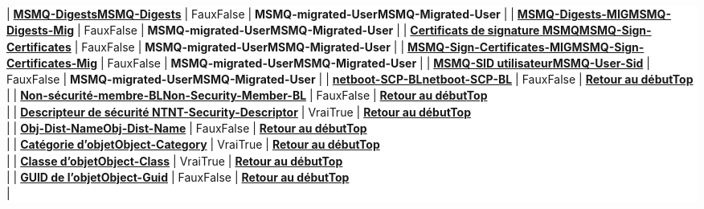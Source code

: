 | [<span data-ttu-id="066b4-255">**MSMQ-Digests**</span><span class="sxs-lookup"><span data-stu-id="066b4-255">**MSMQ-Digests**</span></span>](a-msmqdigests.md)                                     | <span data-ttu-id="066b4-256">Faux</span><span class="sxs-lookup"><span data-stu-id="066b4-256">False</span></span>     | <span data-ttu-id="066b4-257">**MSMQ-migrated-User**</span><span class="sxs-lookup"><span data-stu-id="066b4-257">**MSMQ-Migrated-User**</span></span>          |
| [<span data-ttu-id="066b4-258">**MSMQ-Digests-MIG**</span><span class="sxs-lookup"><span data-stu-id="066b4-258">**MSMQ-Digests-Mig**</span></span>](a-msmqdigestsmig.md)                              | <span data-ttu-id="066b4-259">Faux</span><span class="sxs-lookup"><span data-stu-id="066b4-259">False</span></span>     | <span data-ttu-id="066b4-260">**MSMQ-migrated-User**</span><span class="sxs-lookup"><span data-stu-id="066b4-260">**MSMQ-Migrated-User**</span></span>          |
| [<span data-ttu-id="066b4-261">**Certificats de signature MSMQ**</span><span class="sxs-lookup"><span data-stu-id="066b4-261">**MSMQ-Sign-Certificates**</span></span>](a-msmqsigncertificates.md)                  | <span data-ttu-id="066b4-262">Faux</span><span class="sxs-lookup"><span data-stu-id="066b4-262">False</span></span>     | <span data-ttu-id="066b4-263">**MSMQ-migrated-User**</span><span class="sxs-lookup"><span data-stu-id="066b4-263">**MSMQ-Migrated-User**</span></span>          |
| [<span data-ttu-id="066b4-264">**MSMQ-Sign-Certificates-MIG**</span><span class="sxs-lookup"><span data-stu-id="066b4-264">**MSMQ-Sign-Certificates-Mig**</span></span>](a-msmqsigncertificatesmig.md)           | <span data-ttu-id="066b4-265">Faux</span><span class="sxs-lookup"><span data-stu-id="066b4-265">False</span></span>     | <span data-ttu-id="066b4-266">**MSMQ-migrated-User**</span><span class="sxs-lookup"><span data-stu-id="066b4-266">**MSMQ-Migrated-User**</span></span>          |
| [<span data-ttu-id="066b4-267">**MSMQ-SID utilisateur**</span><span class="sxs-lookup"><span data-stu-id="066b4-267">**MSMQ-User-Sid**</span></span>](a-msmqusersid.md)                                    | <span data-ttu-id="066b4-268">Faux</span><span class="sxs-lookup"><span data-stu-id="066b4-268">False</span></span>     | <span data-ttu-id="066b4-269">**MSMQ-migrated-User**</span><span class="sxs-lookup"><span data-stu-id="066b4-269">**MSMQ-Migrated-User**</span></span>          |
| [<span data-ttu-id="066b4-270">**netboot-SCP-BL**</span><span class="sxs-lookup"><span data-stu-id="066b4-270">**netboot-SCP-BL**</span></span>](a-netbootscpbl.md)                                  | <span data-ttu-id="066b4-271">Faux</span><span class="sxs-lookup"><span data-stu-id="066b4-271">False</span></span>     | [<span data-ttu-id="066b4-272">**Retour au début**</span><span class="sxs-lookup"><span data-stu-id="066b4-272">**Top**</span></span>](c-top.md)<br/> |
| [<span data-ttu-id="066b4-273">**Non-sécurité-membre-BL**</span><span class="sxs-lookup"><span data-stu-id="066b4-273">**Non-Security-Member-BL**</span></span>](a-nonsecuritymemberbl.md)                   | <span data-ttu-id="066b4-274">Faux</span><span class="sxs-lookup"><span data-stu-id="066b4-274">False</span></span>     | [<span data-ttu-id="066b4-275">**Retour au début**</span><span class="sxs-lookup"><span data-stu-id="066b4-275">**Top**</span></span>](c-top.md)<br/> |
| [<span data-ttu-id="066b4-276">**Descripteur de sécurité NT**</span><span class="sxs-lookup"><span data-stu-id="066b4-276">**NT-Security-Descriptor**</span></span>](a-ntsecuritydescriptor.md)                  | <span data-ttu-id="066b4-277">Vrai</span><span class="sxs-lookup"><span data-stu-id="066b4-277">True</span></span>      | [<span data-ttu-id="066b4-278">**Retour au début**</span><span class="sxs-lookup"><span data-stu-id="066b4-278">**Top**</span></span>](c-top.md)<br/> |
| [<span data-ttu-id="066b4-279">**Obj-Dist-Name**</span><span class="sxs-lookup"><span data-stu-id="066b4-279">**Obj-Dist-Name**</span></span>](a-distinguishedname.md)                              | <span data-ttu-id="066b4-280">Faux</span><span class="sxs-lookup"><span data-stu-id="066b4-280">False</span></span>     | [<span data-ttu-id="066b4-281">**Retour au début**</span><span class="sxs-lookup"><span data-stu-id="066b4-281">**Top**</span></span>](c-top.md)<br/> |
| [<span data-ttu-id="066b4-282">**Catégorie d’objet**</span><span class="sxs-lookup"><span data-stu-id="066b4-282">**Object-Category**</span></span>](a-objectcategory.md)                               | <span data-ttu-id="066b4-283">Vrai</span><span class="sxs-lookup"><span data-stu-id="066b4-283">True</span></span>      | [<span data-ttu-id="066b4-284">**Retour au début**</span><span class="sxs-lookup"><span data-stu-id="066b4-284">**Top**</span></span>](c-top.md)<br/> |
| [<span data-ttu-id="066b4-285">**Classe d’objet**</span><span class="sxs-lookup"><span data-stu-id="066b4-285">**Object-Class**</span></span>](a-objectclass.md)                                     | <span data-ttu-id="066b4-286">Vrai</span><span class="sxs-lookup"><span data-stu-id="066b4-286">True</span></span>      | [<span data-ttu-id="066b4-287">**Retour au début**</span><span class="sxs-lookup"><span data-stu-id="066b4-287">**Top**</span></span>](c-top.md)<br/> |
| [<span data-ttu-id="066b4-288">**GUID de l’objet**</span><span class="sxs-lookup"><span data-stu-id="066b4-288">**Object-Guid**</span></span>](a-objectguid.md)                                       | <span data-ttu-id="066b4-289">Faux</span><span class="sxs-lookup"><span data-stu-id="066b4-289">False</span></span>     | [<span data-ttu-id="066b4-290">**Retour au début**</span><span class="sxs-lookup"><span data-stu-id="066b4-290">**Top**</span></span>](c-top.md)<br/> |